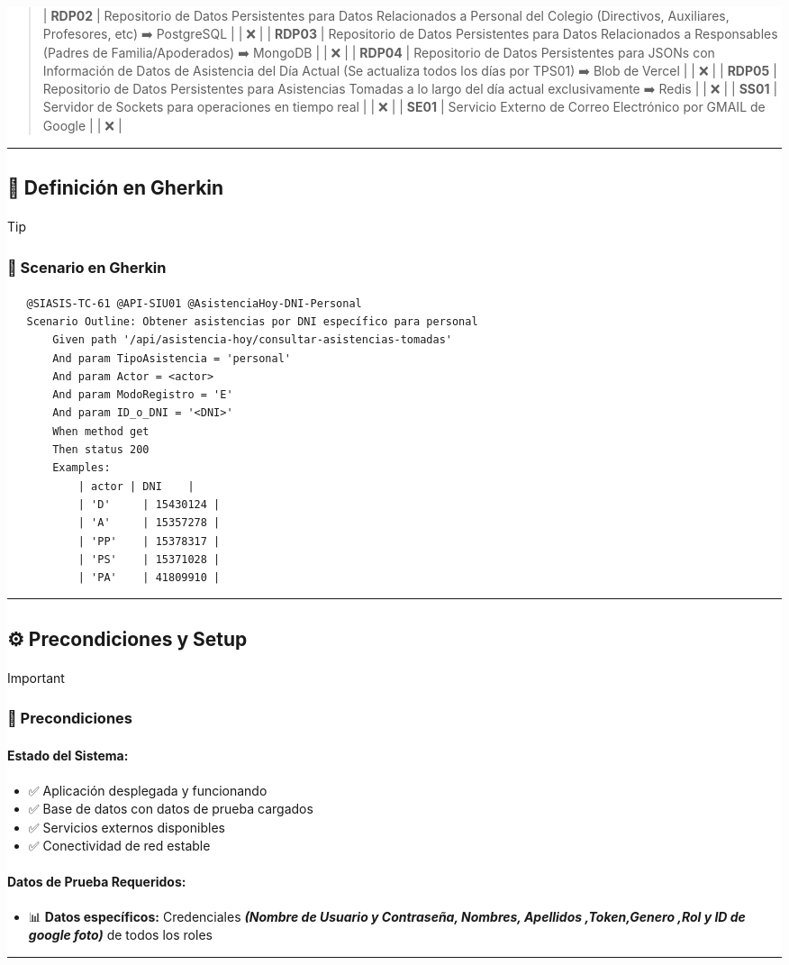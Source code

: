 > | **RDP02** | Repositorio de Datos Persistentes para Datos Relacionados a Personal del Colegio (Directivos, Auxiliares, Profesores, etc) ➡️ PostgreSQL                        |    | ❌ |
> | **RDP03** | Repositorio de Datos Persistentes para Datos Relacionados a Responsables (Padres de Familia/Apoderados) ➡️ MongoDB                                              |    | ❌ |
> | **RDP04** | Repositorio de Datos Persistentes para JSONs con Información de Datos de Asistencia del Día Actual (Se actualiza todos los días por TPS01) ➡️ Blob de Vercel |    | ❌ |
> | **RDP05** | Repositorio de Datos Persistentes para Asistencias Tomadas a lo largo del día actual exclusivamente ➡️ Redis                                                   |    | ❌ |
> |  **SS01**  | Servidor de Sockets para operaciones en tiempo real                                                                                                               |    | ❌ |
> |  **SE01**  | Servicio Externo de Correo Electrónico por GMAIL de Google                                                                                                       |    | ❌ |

---

## 📝 Definición en Gherkin

> [!TIP]
>
> ### 🥒 Scenario en Gherkin
>
> ```gherkin
>    @SIASIS-TC-61 @API-SIU01 @AsistenciaHoy-DNI-Personal 
>    Scenario Outline: Obtener asistencias por DNI específico para personal
>        Given path '/api/asistencia-hoy/consultar-asistencias-tomadas'
>        And param TipoAsistencia = 'personal'
>        And param Actor = <actor>
>        And param ModoRegistro = 'E'
>        And param ID_o_DNI = '<DNI>'
>        When method get
>        Then status 200
>        Examples:
>            | actor | DNI    | 
>            | 'D'     | 15430124 | 
>            | 'A'     | 15357278 | 
>            | 'PP'    | 15378317 | 
>            | 'PS'    | 15371028 | 
>            | 'PA'    | 41809910 | 
> ```

---

## ⚙️ Precondiciones y Setup

> [!IMPORTANT]
>
> ### 🔧 Precondiciones
>
> #### Estado del Sistema:
>
> - ✅ Aplicación desplegada y funcionando
> - ✅ Base de datos con datos de prueba cargados
> - ✅ Servicios externos disponibles
> - ✅ Conectividad de red estable
>
> #### Datos de Prueba Requeridos:
>
> - 📊 **Datos específicos:** Credenciales **_(Nombre de Usuario y Contraseña, Nombres, Apellidos ,Token,Genero ,Rol y ID de google foto)_** de todos los roles

---